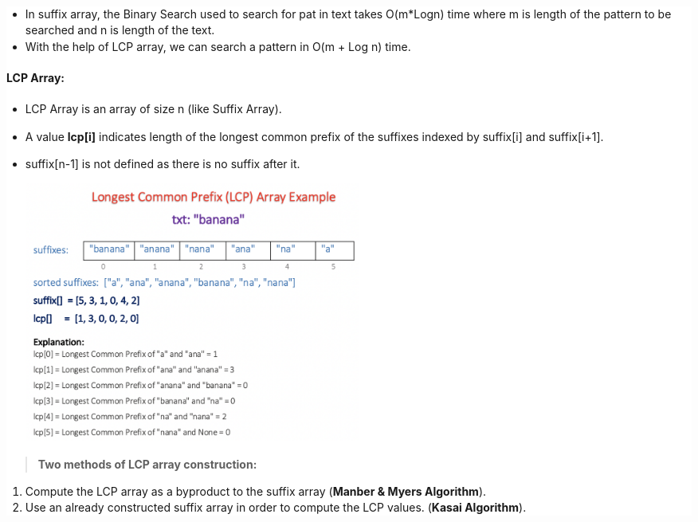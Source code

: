 - In suffix array, the Binary Search used to search for pat in text takes O(m*Logn) time where m is length of the pattern to be searched and n is length of the text.
- With the help of LCP array, we can search a pattern in O(m + Log n) time.

#### LCP Array:

- LCP Array is an array of size n (like Suffix Array).

- A value **lcp[i]** indicates length of the longest common prefix of the suffixes indexed by suffix[i] and suffix[i+1]. 

- suffix[n-1] is not defined as there is no suffix after it.

    <img src="assets/lcp_array_for_suffixes.png" width="50%">

    

> **Two methods of LCP array construction:**

1. Compute the LCP array as a byproduct to the suffix array (**Manber & Myers Algorithm**).
2. Use an already constructed suffix array in order to compute the LCP values. (**Kasai Algorithm**).
